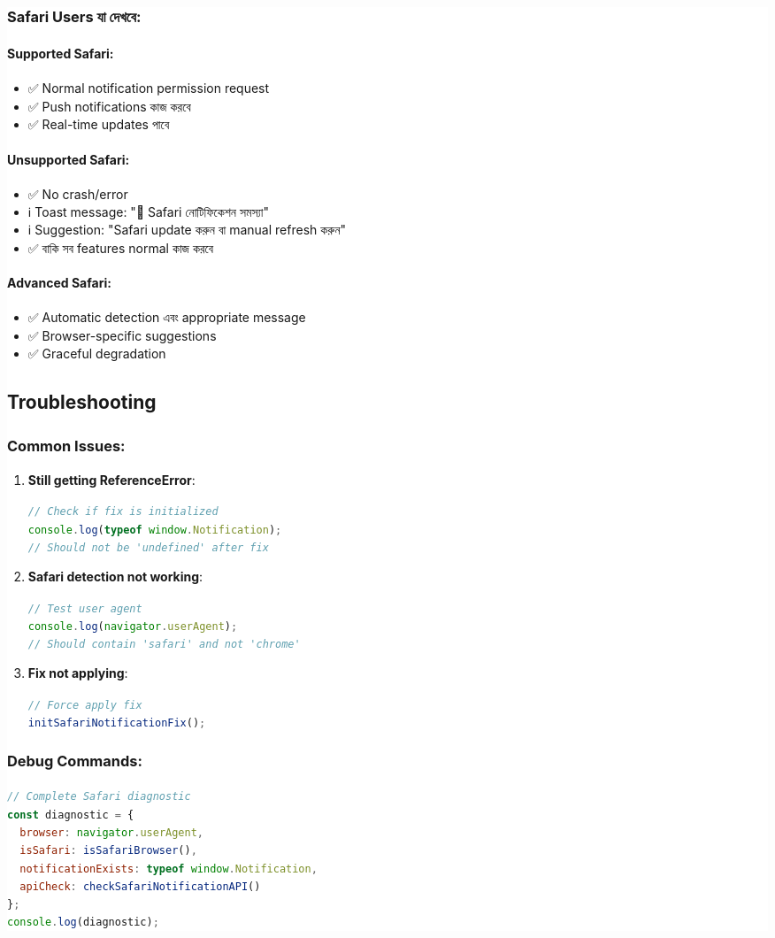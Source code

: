 ### Safari Users যা দেখবে:

#### Supported Safari:
- ✅ Normal notification permission request
- ✅ Push notifications কাজ করবে
- ✅ Real-time updates পাবে

#### Unsupported Safari:
- ✅ No crash/error
- ℹ️ Toast message: "🍎 Safari নোটিফিকেশন সমস্যা"  
- ℹ️ Suggestion: "Safari update করুন বা manual refresh করুন"
- ✅ বাকি সব features normal কাজ করবে

#### Advanced Safari:
- ✅ Automatic detection এবং appropriate message
- ✅ Browser-specific suggestions
- ✅ Graceful degradation

## Troubleshooting

### Common Issues:

1. **Still getting ReferenceError**:
   ```javascript
   // Check if fix is initialized
   console.log(typeof window.Notification);
   // Should not be 'undefined' after fix
   ```

2. **Safari detection not working**:
   ```javascript
   // Test user agent
   console.log(navigator.userAgent);
   // Should contain 'safari' and not 'chrome'
   ```

3. **Fix not applying**:
   ```javascript
   // Force apply fix
   initSafariNotificationFix();
   ```

### Debug Commands:

```javascript
// Complete Safari diagnostic
const diagnostic = {
  browser: navigator.userAgent,
  isSafari: isSafariBrowser(),
  notificationExists: typeof window.Notification,
  apiCheck: checkSafariNotificationAPI()
};
console.log(diagnostic);
```
